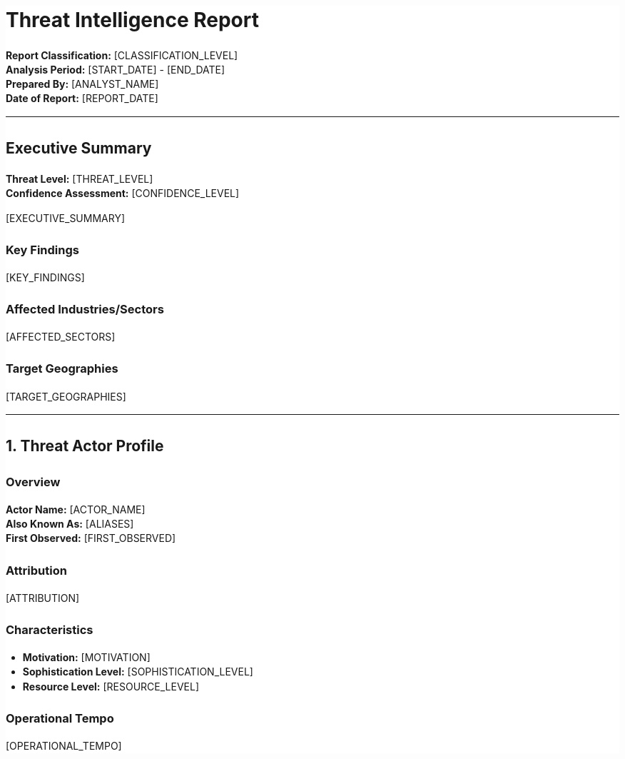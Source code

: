 # Threat Intelligence Report

**Report Classification:** [CLASSIFICATION_LEVEL]  
**Analysis Period:** [START_DATE] - [END_DATE]  
**Prepared By:** [ANALYST_NAME]  
**Date of Report:** [REPORT_DATE]

---

## Executive Summary

**Threat Level:** [THREAT_LEVEL]  
**Confidence Assessment:** [CONFIDENCE_LEVEL]

[EXECUTIVE_SUMMARY]

### Key Findings

[KEY_FINDINGS]

### Affected Industries/Sectors

[AFFECTED_SECTORS]

### Target Geographies

[TARGET_GEOGRAPHIES]

---

## 1. Threat Actor Profile

### Overview

**Actor Name:** [ACTOR_NAME]  
**Also Known As:** [ALIASES]  
**First Observed:** [FIRST_OBSERVED]

### Attribution

[ATTRIBUTION]

### Characteristics

- **Motivation:** [MOTIVATION]
- **Sophistication Level:** [SOPHISTICATION_LEVEL]
- **Resource Level:** [RESOURCE_LEVEL]

### Operational Tempo

[OPERATIONAL_TEMPO]
